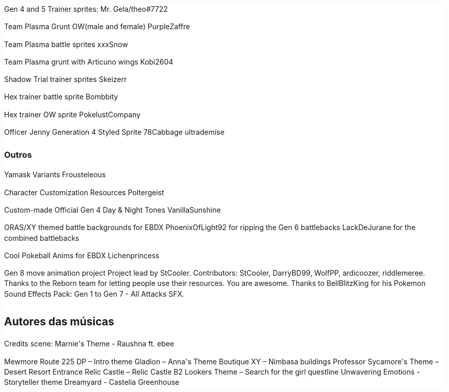 Gen 4 and 5 Trainer sprites:
Mr. Gela/theo#7722

Team Plasma Grunt OW(male and female)
PurpleZaffre

Team Plasma battle sprites
xxxSnow

Team Plasma grunt with Articuno wings
Kobi2604

Shadow Trial trainer sprites
Skeizerr

Hex trainer battle sprite
Bombbity

Hex trainer OW sprite
PokelustCompany

Officer Jenny Generation 4 Styled Sprite
78Cabbage
ultrademise

### Outros

Yamask Variants
Frousteleous

Character Customization Resources
Poltergeist

Custom-made Official Gen 4 Day & Night Tones
VanillaSunshine

ORAS/XY themed battle backgrounds for EBDX
PhoenixOfLight92 for ripping the Gen 6 battlebacks
LackDeJurane for the combined battlebacks

Cool Pokeball Anims for EBDX
Lichenprincess

Gen 8 move animation project
Project lead by StCooler.
Contributors: StCooler, DarryBD99, WolfPP, ardicoozer, riddlemeree.
Thanks to the Reborn team for letting people use their resources. You are awesome.
Thanks to BellBlitzKing for his Pokemon Sound Effects Pack: Gen 1 to Gen 7 - All Attacks SFX.

## Autores das músicas

Credits scene:
Marnie's Theme - Raushna ft. ebee

Mewmore
Route 225 DP – Intro theme
Gladion – Anna's Theme
Boutique XY – Nimbasa buildings
Professor Sycamore's Theme – Desert Resort Entrance
Relic Castle – Relic Castle B2
Lookers Theme – Search for the girl questline
Unwavering Emotions - Storyteller theme
Dreamyard - Castelia Greenhouse
